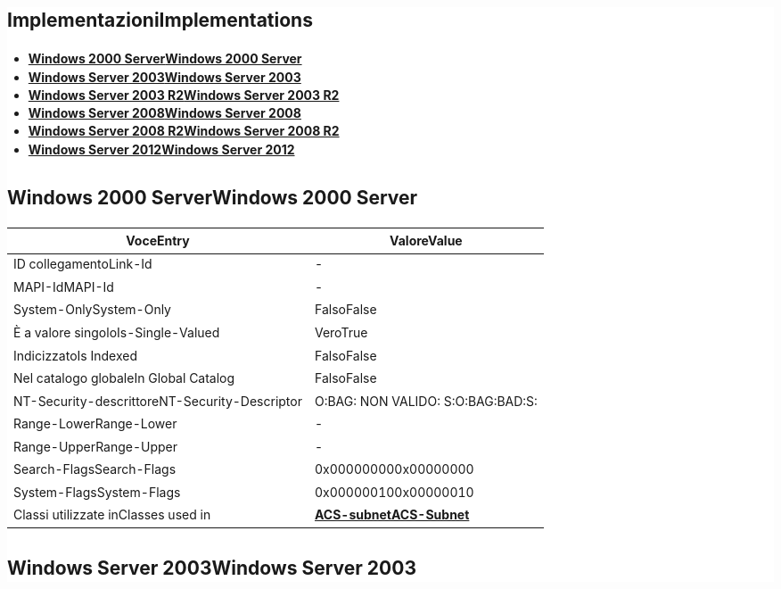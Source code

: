 

## <a name="implementations"></a><span data-ttu-id="49d0e-124">Implementazioni</span><span class="sxs-lookup"><span data-stu-id="49d0e-124">Implementations</span></span>

-   [<span data-ttu-id="49d0e-125">**Windows 2000 Server**</span><span class="sxs-lookup"><span data-stu-id="49d0e-125">**Windows 2000 Server**</span></span>](#windows-2000-server)
-   [<span data-ttu-id="49d0e-126">**Windows Server 2003**</span><span class="sxs-lookup"><span data-stu-id="49d0e-126">**Windows Server 2003**</span></span>](#windows-server-2003)
-   [<span data-ttu-id="49d0e-127">**Windows Server 2003 R2**</span><span class="sxs-lookup"><span data-stu-id="49d0e-127">**Windows Server 2003 R2**</span></span>](#windows-server-2003-r2)
-   [<span data-ttu-id="49d0e-128">**Windows Server 2008**</span><span class="sxs-lookup"><span data-stu-id="49d0e-128">**Windows Server 2008**</span></span>](#windows-server-2008)
-   [<span data-ttu-id="49d0e-129">**Windows Server 2008 R2**</span><span class="sxs-lookup"><span data-stu-id="49d0e-129">**Windows Server 2008 R2**</span></span>](#windows-server-2008-r2)
-   [<span data-ttu-id="49d0e-130">**Windows Server 2012**</span><span class="sxs-lookup"><span data-stu-id="49d0e-130">**Windows Server 2012**</span></span>](#windows-server-2012)

## <a name="windows-2000-server"></a><span data-ttu-id="49d0e-131">Windows 2000 Server</span><span class="sxs-lookup"><span data-stu-id="49d0e-131">Windows 2000 Server</span></span>



| <span data-ttu-id="49d0e-132">Voce</span><span class="sxs-lookup"><span data-stu-id="49d0e-132">Entry</span></span> | <span data-ttu-id="49d0e-133">Valore</span><span class="sxs-lookup"><span data-stu-id="49d0e-133">Value</span></span> |
|------------------------|----------------------------------------------|
| <span data-ttu-id="49d0e-134">ID collegamento</span><span class="sxs-lookup"><span data-stu-id="49d0e-134">Link-Id</span></span>                | \-                                           |
| <span data-ttu-id="49d0e-135">MAPI-Id</span><span class="sxs-lookup"><span data-stu-id="49d0e-135">MAPI-Id</span></span>                | \-                                           |
| <span data-ttu-id="49d0e-136">System-Only</span><span class="sxs-lookup"><span data-stu-id="49d0e-136">System-Only</span></span>            | <span data-ttu-id="49d0e-137">Falso</span><span class="sxs-lookup"><span data-stu-id="49d0e-137">False</span></span>                                        |
| <span data-ttu-id="49d0e-138">È a valore singolo</span><span class="sxs-lookup"><span data-stu-id="49d0e-138">Is-Single-Valued</span></span>       | <span data-ttu-id="49d0e-139">Vero</span><span class="sxs-lookup"><span data-stu-id="49d0e-139">True</span></span>                                         |
| <span data-ttu-id="49d0e-140">Indicizzato</span><span class="sxs-lookup"><span data-stu-id="49d0e-140">Is Indexed</span></span>             | <span data-ttu-id="49d0e-141">Falso</span><span class="sxs-lookup"><span data-stu-id="49d0e-141">False</span></span>                                        |
| <span data-ttu-id="49d0e-142">Nel catalogo globale</span><span class="sxs-lookup"><span data-stu-id="49d0e-142">In Global Catalog</span></span>      | <span data-ttu-id="49d0e-143">Falso</span><span class="sxs-lookup"><span data-stu-id="49d0e-143">False</span></span>                                        |
| <span data-ttu-id="49d0e-144">NT-Security-descrittore</span><span class="sxs-lookup"><span data-stu-id="49d0e-144">NT-Security-Descriptor</span></span> | <span data-ttu-id="49d0e-145">O:BAG: NON VALIDO: S:</span><span class="sxs-lookup"><span data-stu-id="49d0e-145">O:BAG:BAD:S:</span></span>                                 |
| <span data-ttu-id="49d0e-146">Range-Lower</span><span class="sxs-lookup"><span data-stu-id="49d0e-146">Range-Lower</span></span>            | \-                                           |
| <span data-ttu-id="49d0e-147">Range-Upper</span><span class="sxs-lookup"><span data-stu-id="49d0e-147">Range-Upper</span></span>            | \-                                           |
| <span data-ttu-id="49d0e-148">Search-Flags</span><span class="sxs-lookup"><span data-stu-id="49d0e-148">Search-Flags</span></span>           | <span data-ttu-id="49d0e-149">0x00000000</span><span class="sxs-lookup"><span data-stu-id="49d0e-149">0x00000000</span></span>                                   |
| <span data-ttu-id="49d0e-150">System-Flags</span><span class="sxs-lookup"><span data-stu-id="49d0e-150">System-Flags</span></span>           | <span data-ttu-id="49d0e-151">0x00000010</span><span class="sxs-lookup"><span data-stu-id="49d0e-151">0x00000010</span></span>                                   |
| <span data-ttu-id="49d0e-152">Classi utilizzate in</span><span class="sxs-lookup"><span data-stu-id="49d0e-152">Classes used in</span></span>        | [<span data-ttu-id="49d0e-153">**ACS-subnet**</span><span class="sxs-lookup"><span data-stu-id="49d0e-153">**ACS-Subnet**</span></span>](c-acssubnet.md)<br/> |



## <a name="windows-server-2003"></a><span data-ttu-id="49d0e-154">Windows Server 2003</span><span class="sxs-lookup"><span data-stu-id="49d0e-154">Windows Server 2003</span></span>
